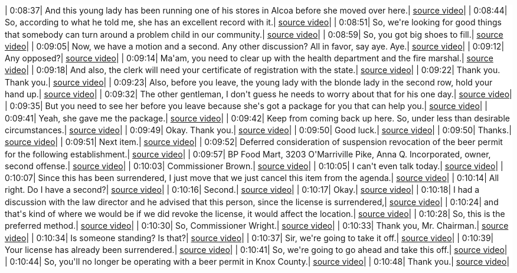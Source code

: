 | 0:08:37| And this young lady has been running one of his stores in Alcoa before she moved over here.| [source video](https://archive.org/details/CoCom140623?start=517)|
| 0:08:44| So, according to what he told me, she has an excellent record with it.| [source video](https://archive.org/details/CoCom140623?start=524)|
| 0:08:51| So, we're looking for good things that somebody can turn around a problem child in our community.| [source video](https://archive.org/details/CoCom140623?start=531)|
| 0:08:59| So, you got big shoes to fill.| [source video](https://archive.org/details/CoCom140623?start=539)|
| 0:09:05| Now, we have a motion and a second. Any other discussion? All in favor, say aye. Aye.| [source video](https://archive.org/details/CoCom140623?start=545)|
| 0:09:12| Any opposed?| [source video](https://archive.org/details/CoCom140623?start=552)|
| 0:09:14| Ma'am, you need to clear up with the health department and the fire marshal.| [source video](https://archive.org/details/CoCom140623?start=554)|
| 0:09:18| And also, the clerk will need your certificate of registration with the state.| [source video](https://archive.org/details/CoCom140623?start=558)|
| 0:09:22| Thank you. Thank you.| [source video](https://archive.org/details/CoCom140623?start=562)|
| 0:09:23| Also, before you leave, the young lady with the blonde lady in the second row, hold your hand up.| [source video](https://archive.org/details/CoCom140623?start=563)|
| 0:09:32| The other gentleman, I don't guess he needs to worry about that for his one day.| [source video](https://archive.org/details/CoCom140623?start=572)|
| 0:09:35| But you need to see her before you leave because she's got a package for you that can help you.| [source video](https://archive.org/details/CoCom140623?start=575)|
| 0:09:41| Yeah, she gave me the package.| [source video](https://archive.org/details/CoCom140623?start=581)|
| 0:09:42| Keep from coming back up here. So, under less than desirable circumstances.| [source video](https://archive.org/details/CoCom140623?start=582)|
| 0:09:49| Okay. Thank you.| [source video](https://archive.org/details/CoCom140623?start=589)|
| 0:09:50| Good luck.| [source video](https://archive.org/details/CoCom140623?start=590)|
| 0:09:50| Thanks.| [source video](https://archive.org/details/CoCom140623?start=590)|
| 0:09:51| Next item.| [source video](https://archive.org/details/CoCom140623?start=591)|
| 0:09:52| Deferred consideration of suspension revocation of the beer permit for the following establishment.| [source video](https://archive.org/details/CoCom140623?start=592)|
| 0:09:57| BP Food Mart, 3203 O'Marriville Pike, Anna Q. Incorporated, owner, second offense.| [source video](https://archive.org/details/CoCom140623?start=597)|
| 0:10:03| Commissioner Brown.| [source video](https://archive.org/details/CoCom140623?start=603)|
| 0:10:05| I can't even talk today.| [source video](https://archive.org/details/CoCom140623?start=605)|
| 0:10:07| Since this has been surrendered, I just move that we just cancel this item from the agenda.| [source video](https://archive.org/details/CoCom140623?start=607)|
| 0:10:14| All right. Do I have a second?| [source video](https://archive.org/details/CoCom140623?start=614)|
| 0:10:16| Second.| [source video](https://archive.org/details/CoCom140623?start=616)|
| 0:10:17| Okay.| [source video](https://archive.org/details/CoCom140623?start=617)|
| 0:10:18| I had a discussion with the law director and he advised that this person, since the license is surrendered,| [source video](https://archive.org/details/CoCom140623?start=618)|
| 0:10:24| and that's kind of where we would be if we did revoke the license, it would affect the location.| [source video](https://archive.org/details/CoCom140623?start=624)|
| 0:10:28| So, this is the preferred method.| [source video](https://archive.org/details/CoCom140623?start=628)|
| 0:10:30| So, Commissioner Wright.| [source video](https://archive.org/details/CoCom140623?start=630)|
| 0:10:33| Thank you, Mr. Chairman.| [source video](https://archive.org/details/CoCom140623?start=633)|
| 0:10:34| Is someone standing? Is that?| [source video](https://archive.org/details/CoCom140623?start=634)|
| 0:10:37| Sir, we're going to take it off.| [source video](https://archive.org/details/CoCom140623?start=637)|
| 0:10:39| Your license has already been surrendered.| [source video](https://archive.org/details/CoCom140623?start=639)|
| 0:10:41| So, we're going to go ahead and take this off.| [source video](https://archive.org/details/CoCom140623?start=641)|
| 0:10:44| So, you'll no longer be operating with a beer permit in Knox County.| [source video](https://archive.org/details/CoCom140623?start=644)|
| 0:10:48| Thank you.| [source video](https://archive.org/details/CoCom140623?start=648)|